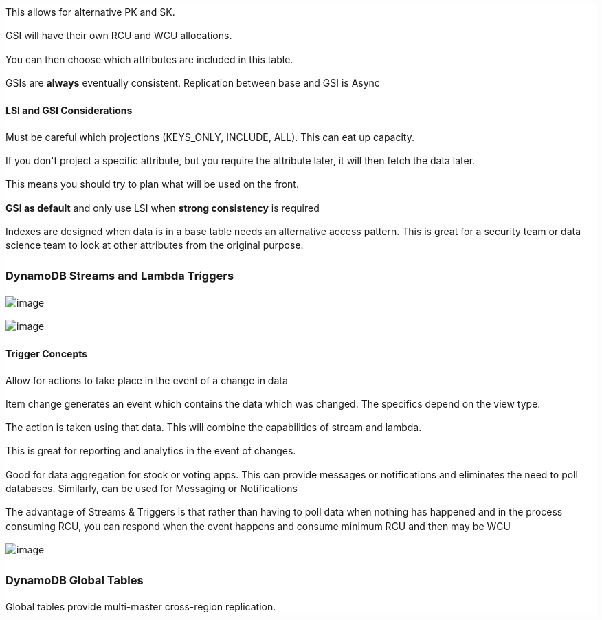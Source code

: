 This allows for alternative PK and SK.

GSI will have their own RCU and WCU allocations.

You can then choose which attributes are included in this table.

GSIs are **always** eventually consistent. Replication between
base and GSI is Async

#### LSI and GSI Considerations

Must be careful which projections (KEYS_ONLY, INCLUDE, ALL). This can
eat up capacity.

If you don't project a specific attribute, but you require the attribute
later, it will then fetch the data later.

This means you should try to plan what will be used on the front.

**GSI as default** and only use LSI when **strong consistency** is required

Indexes are designed when data is in a base table needs an alternative
access pattern. This is great for a security team or data science team
to look at other attributes from the original purpose.

### DynamoDB Streams and Lambda Triggers

![image](https://user-images.githubusercontent.com/33827177/147798240-75e4b433-46e9-4669-9100-b6263e1be448.png)

![image](https://user-images.githubusercontent.com/33827177/147798433-43ec71eb-a3e5-4df1-ab44-79c35d46aef6.png)

#### Trigger Concepts

Allow for actions to take place in the event of a change in data

Item change generates an event which contains the data which
was changed. The specifics depend on the view type.

The action is taken using that data. This will combine the
capabilities of stream and lambda.

This is great for reporting and analytics in the event of changes.

Good for data aggregation for stock or voting apps. This
can provide messages or notifications and eliminates the
need to poll databases. Similarly, can be used for Messaging or Notifications

The advantage of Streams & Triggers is that rather than having to poll data when nothing has happened and 
in the process consuming RCU, you can respond when the event happens and consume minimum RCU and then may be WCU

![image](https://user-images.githubusercontent.com/33827177/147798613-005c786a-7b9c-4e22-a957-212982019e6f.png)

### DynamoDB Global Tables

Global tables provide multi-master cross-region replication.
